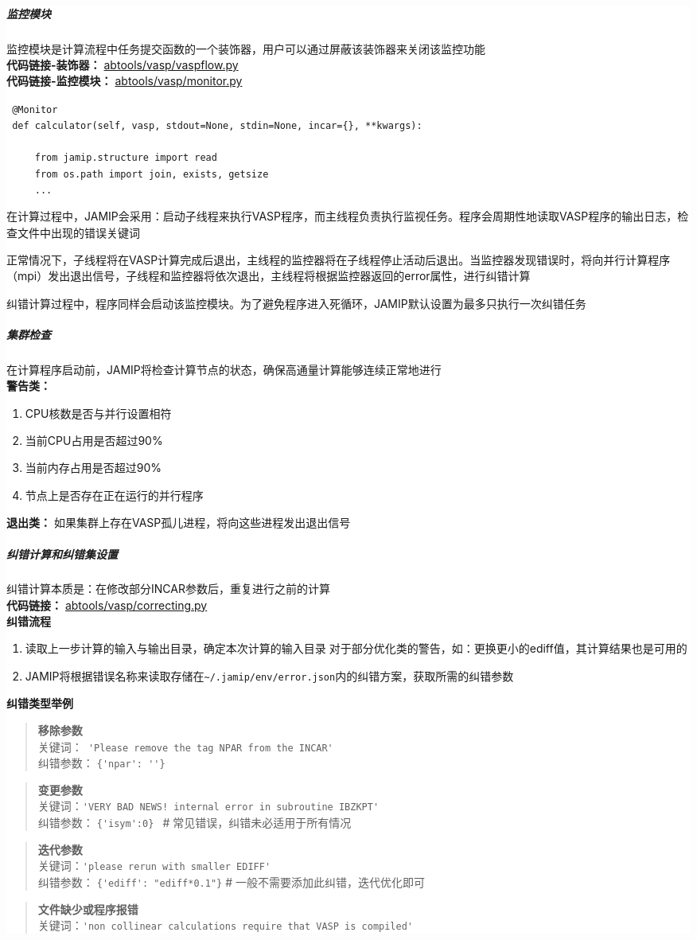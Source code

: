 #####  监控模块
  
  
监控模块是计算流程中任务提交函数的一个装饰器，用户可以通过屏蔽该装饰器来关闭该监控功能  
**代码链接-装饰器：** [abtools/vasp/vaspflow.py]( )  
**代码链接-监控模块：** [abtools/vasp/monitor.py]( )
  
```
 @Monitor
 def calculator(self, vasp, stdout=None, stdin=None, incar={}, **kwargs):
  
     from jamip.structure import read
     from os.path import join, exists, getsize
     ...
```
  
在计算过程中，JAMIP会采用：启动子线程来执行VASP程序，而主线程负责执行监视任务。程序会周期性地读取VASP程序的输出日志，检查文件中出现的错误关键词
  
正常情况下，子线程将在VASP计算完成后退出，主线程的监控器将在子线程停止活动后退出。当监控器发现错误时，将向并行计算程序（mpi）发出退出信号，子线程和监控器将依次退出，主线程将根据监控器返回的error属性，进行纠错计算
  
纠错计算过程中，程序同样会启动该监控模块。为了避免程序进入死循环，JAMIP默认设置为最多只执行一次纠错任务
  
#####  集群检查
  
  
在计算程序启动前，JAMIP将检查计算节点的状态，确保高通量计算能够连续正常地进行  
**警告类：**
  
1.  CPU核数是否与并行设置相符
  
2.  当前CPU占用是否超过90%
  
3.  当前内存占用是否超过90%
  
4.  节点上是否存在正在运行的并行程序
  
**退出类：** 如果集群上存在VASP孤儿进程，将向这些进程发出退出信号
  
#####  纠错计算和纠错集设置
  
  
纠错计算本质是：在修改部分INCAR参数后，重复进行之前的计算  
**代码链接：** [abtools/vasp/correcting.py]( )  
**纠错流程**
  
1.  读取上一步计算的输入与输出目录，确定本次计算的输入目录
    对于部分优化类的警告，如：更换更小的ediff值，其计算结果也是可用的
  
2.  JAMIP将根据错误名称来读取存储在`~/.jamip/env/error.json`内的纠错方案，获取所需的纠错参数
  
**纠错类型举例**
  
>   **移除参数**  
>   关键词：` 'Please remove the tag NPAR from the INCAR'`  
>   纠错参数： `{'npar': ''}`
  
>   **变更参数**  
>   关键词：`'VERY BAD NEWS! internal error in subroutine IBZKPT'`  
>   纠错参数： `{'isym':0} ` # 常见错误，纠错未必适用于所有情况
  
>   **迭代参数**  
>   关键词：`'please rerun with smaller EDIFF'`  
>   纠错参数： `{'ediff': "ediff*0.1"}` # 一般不需要添加此纠错，迭代优化即可
  
>   **文件缺少或程序报错**  
>   关键词：`'non collinear calculations require that VASP is compiled'`  
